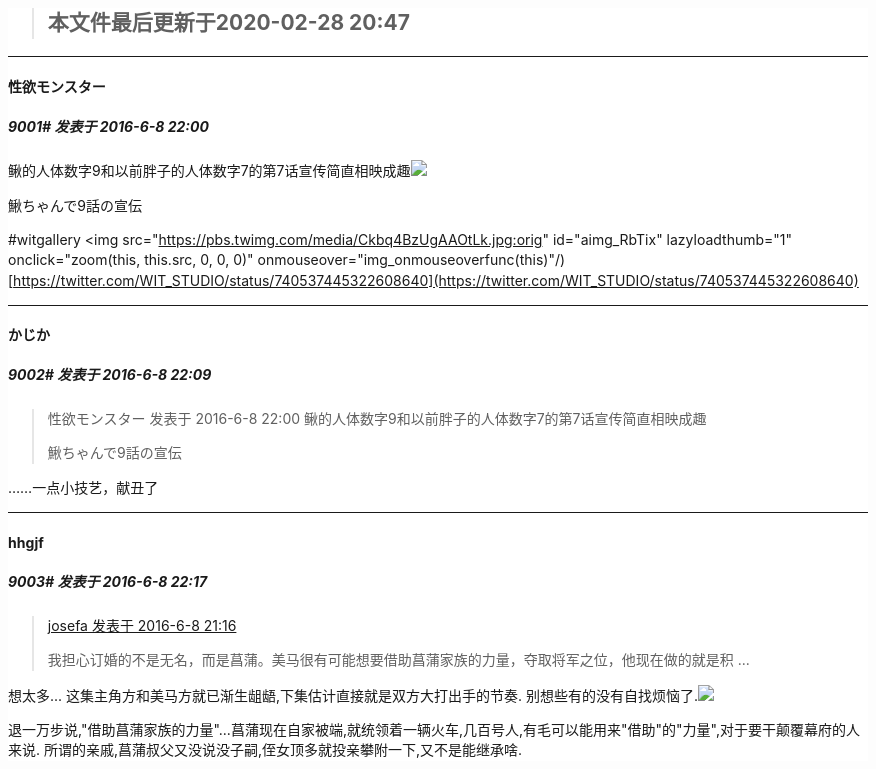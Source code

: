 > ## **本文件最后更新于2020-02-28 20:47** 



*****

####  性欲モンスター  
##### 9001#       发表于 2016-6-8 22:00




鳅的人体数字9和以前胖子的人体数字7的第7话宣传简直相映成趣<img src="https://static.saraba1st.com/image/smiley/face/54.gif" referrerpolicy="no-referrer">


鰍ちゃんで9話の宣伝

#witgallery
<img src="https://pbs.twimg.com/media/Ckbq4BzUgAAOtLk.jpg:orig" id="aimg_RbTix" lazyloadthumb="1" onclick="zoom(this, this.src, 0, 0, 0)" onmouseover="img_onmouseoverfunc(this)"/)
[https://twitter.com/WIT_STUDIO/status/740537445322608640](https://twitter.com/WIT_STUDIO/status/740537445322608640)







*****

####  かじか  
##### 9002#       发表于 2016-6-8 22:09



<blockquote>性欲モンスター 发表于 2016-6-8 22:00
鳅的人体数字9和以前胖子的人体数字7的第7话宣传简直相映成趣


鰍ちゃんで9話の宣伝
</blockquote>
……一点小技艺，献丑了







*****

####  hhgjf  
##### 9003#       发表于 2016-6-8 22:17



<blockquote><a href="httphttps://bbs.saraba1st.com/2b/forum.php?mod=redirect&amp;goto=findpost&amp;pid=32650575&amp;ptid=1180903" target="_blank">josefa 发表于 2016-6-8 21:16</a>

我担心订婚的不是无名，而是菖蒲。美马很有可能想要借助菖蒲家族的力量，夺取将军之位，他现在做的就是积 ...</blockquote>
想太多... 这集主角方和美马方就已渐生龃龉,下集估计直接就是双方大打出手的节奏. 别想些有的没有自找烦恼了.<img src="https://static.saraba1st.com/image/smiley/face/41.gif" referrerpolicy="no-referrer"> 


退一万步说,"借助菖蒲家族的力量"...菖蒲现在自家被端,就统领着一辆火车,几百号人,有毛可以能用来"借助"的"力量",对于要干颠覆幕府的人来说. 所谓的亲戚,菖蒲叔父又没说没子嗣,侄女顶多就投亲攀附一下,又不是能继承啥.
